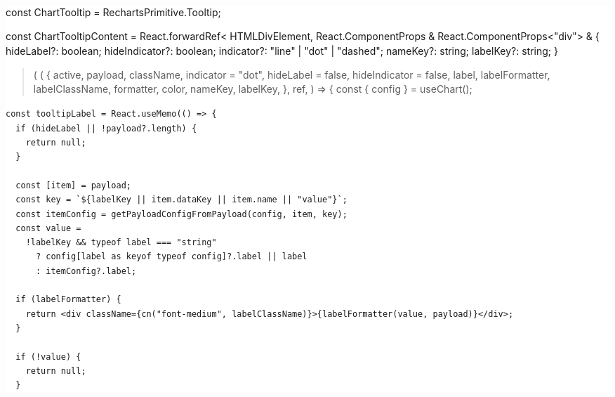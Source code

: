 
const ChartTooltip = RechartsPrimitive.Tooltip;

const ChartTooltipContent = React.forwardRef<
  HTMLDivElement,
  React.ComponentProps<typeof RechartsPrimitive.Tooltip> &
    React.ComponentProps<"div"> & {
      hideLabel?: boolean;
      hideIndicator?: boolean;
      indicator?: "line" | "dot" | "dashed";
      nameKey?: string;
      labelKey?: string;
    }
>(
  (
    {
      active,
      payload,
      className,
      indicator = "dot",
      hideLabel = false,
      hideIndicator = false,
      label,
      labelFormatter,
      labelClassName,
      formatter,
      color,
      nameKey,
      labelKey,
    },
    ref,
  ) => {
    const { config } = useChart();

    const tooltipLabel = React.useMemo(() => {
      if (hideLabel || !payload?.length) {
        return null;
      }

      const [item] = payload;
      const key = `${labelKey || item.dataKey || item.name || "value"}`;
      const itemConfig = getPayloadConfigFromPayload(config, item, key);
      const value =
        !labelKey && typeof label === "string"
          ? config[label as keyof typeof config]?.label || label
          : itemConfig?.label;

      if (labelFormatter) {
        return <div className={cn("font-medium", labelClassName)}>{labelFormatter(value, payload)}</div>;
      }

      if (!value) {
        return null;
      }


  [k in string]: {